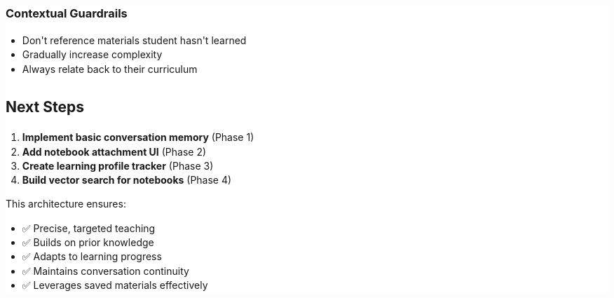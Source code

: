 ### Contextual Guardrails
- Don't reference materials student hasn't learned
- Gradually increase complexity
- Always relate back to their curriculum

## Next Steps

1. **Implement basic conversation memory** (Phase 1)
2. **Add notebook attachment UI** (Phase 2)
3. **Create learning profile tracker** (Phase 3)
4. **Build vector search for notebooks** (Phase 4)

This architecture ensures:
- ✅ Precise, targeted teaching
- ✅ Builds on prior knowledge
- ✅ Adapts to learning progress
- ✅ Maintains conversation continuity
- ✅ Leverages saved materials effectively